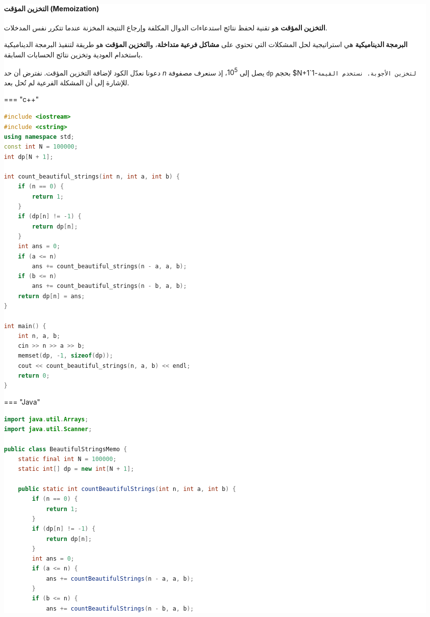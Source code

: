 #### التخزين المؤقت (Memoization)

**التخزين المؤقت** هو تقنية لحفظ نتائج استدعاءات الدوال المكلفة وإرجاع النتيجة المخزنة عندما تتكرر نفس المدخلات.

**البرمجة الديناميكية** هي استراتيجية لحل المشكلات التي تحتوي على **مشاكل فرعية متداخلة**، و**التخزين المؤقت** هو طريقة لتنفيذ البرمجة الديناميكية باستخدام العودية وتخزين نتائج الحسابات السابقة.

دعونا نعدّل الكود لإضافة التخزين المؤقت. نفترض أن حد $n$ يصل إلى $10^5$، إذ سنعرف مصفوفة `dp` بحجم $N+1` لتخزين الأجوبة. نستخدم القيمة `-1` للإشارة إلى أن المشكلة الفرعية لم تُحل بعد.

=== "c++"

```c++
#include <iostream>
#include <cstring>
using namespace std;
const int N = 100000;
int dp[N + 1];

int count_beautiful_strings(int n, int a, int b) {
    if (n == 0) {
        return 1;
    }
    if (dp[n] != -1) {
        return dp[n];
    }
    int ans = 0;
    if (a <= n)
        ans += count_beautiful_strings(n - a, a, b);
    if (b <= n)
        ans += count_beautiful_strings(n - b, a, b);
    return dp[n] = ans;
}

int main() {
    int n, a, b;
    cin >> n >> a >> b;
    memset(dp, -1, sizeof(dp));
    cout << count_beautiful_strings(n, a, b) << endl;
    return 0;
}
```

=== "Java"

```java
import java.util.Arrays;
import java.util.Scanner;

public class BeautifulStringsMemo {
    static final int N = 100000;
    static int[] dp = new int[N + 1];

    public static int countBeautifulStrings(int n, int a, int b) {
        if (n == 0) {
            return 1;
        }
        if (dp[n] != -1) {
            return dp[n];
        }
        int ans = 0;
        if (a <= n) {
            ans += countBeautifulStrings(n - a, a, b);
        }
        if (b <= n) {
            ans += countBeautifulStrings(n - b, a, b);
```